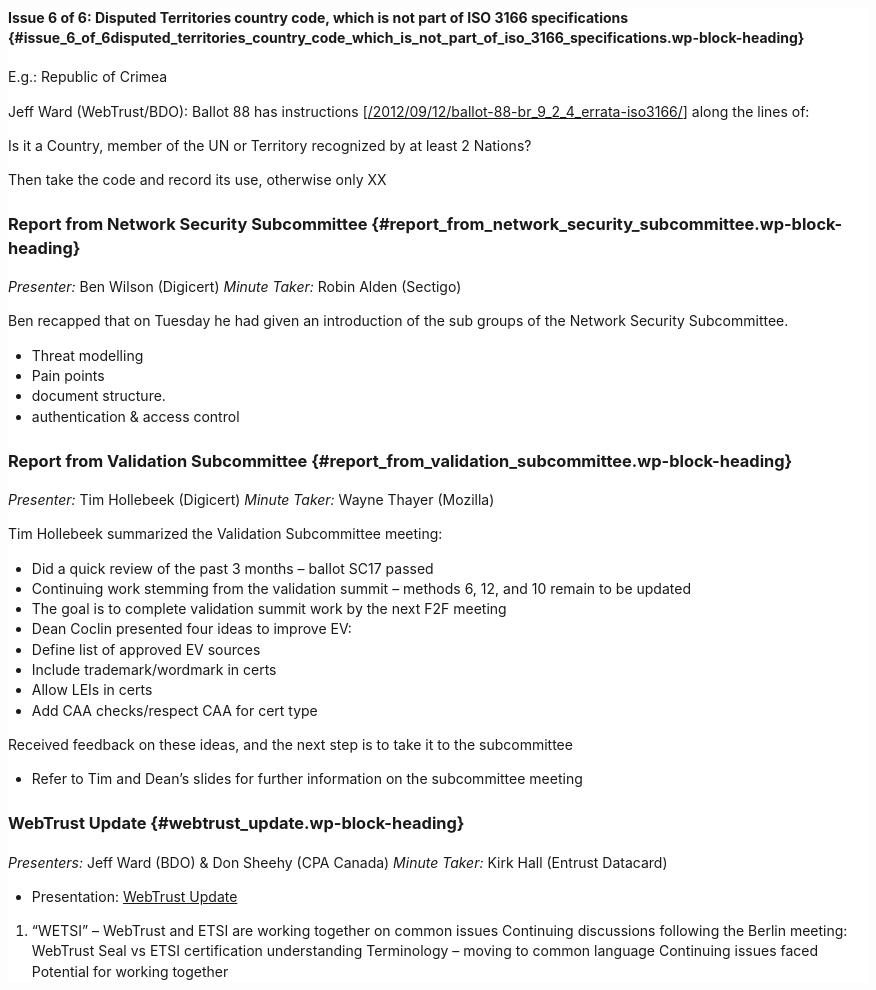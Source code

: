 #### Issue 6 of 6: Disputed Territories country code, which is not part of ISO 3166 specifications {#issue_6_of_6disputed_territories_country_code_which_is_not_part_of_iso_3166_specifications.wp-block-heading}

E.g.: Republic of Crimea

Jeff Ward (WebTrust/BDO): Ballot 88 has instructions \[[/2012/09/12/ballot-88-br_9_2_4_errata-iso3166/][24]\] along the lines of:

Is it a Country, member of the UN or Territory recognized by at least 2 Nations?

Then take the code and record its use, otherwise only XX

### Report from Network Security Subcommittee {#report_from_network_security_subcommittee.wp-block-heading}

_Presenter:_ Ben Wilson (Digicert)
_Minute Taker:_ Robin Alden (Sectigo)

Ben recapped that on Tuesday he had given an introduction of the sub groups of the Network Security Subcommittee.

- Threat modelling
- Pain points
- document structure.
- authentication & access control

### Report from Validation Subcommittee {#report_from_validation_subcommittee.wp-block-heading}

_Presenter:_ Tim Hollebeek (Digicert)
_Minute Taker:_ Wayne Thayer (Mozilla)

Tim Hollebeek summarized the Validation Subcommittee meeting:

- Did a quick review of the past 3 months – ballot SC17 passed
- Continuing work stemming from the validation summit – methods 6, 12, and 10 remain to be updated
- The goal is to complete validation summit work by the next F2F meeting
- Dean Coclin presented four ideas to improve EV:
- Define list of approved EV sources
- Include trademark/wordmark in certs
- Allow LEIs in certs
- Add CAA checks/respect CAA for cert type

Received feedback on these ideas, and the next step is to take it to the subcommittee

- Refer to Tim and Dean’s slides for further information on the subcommittee meeting

### WebTrust Update {#webtrust_update.wp-block-heading}

_Presenters:_ Jeff Ward (BDO) & Don Sheehy (CPA Canada)
_Minute Taker:_ Kirk Hall (Entrust Datacard)

- Presentation: [WebTrust Update][25]

1. “WETSI” – WebTrust and ETSI are working together on common issues Continuing discussions following the Berlin meeting: WebTrust Seal vs ETSI certification understanding Terminology – moving to common language Continuing issues faced Potential for working together


[1]: /uploads/2.-The-purpose-of-minutes-and-expectations-from-minute-takers.pdf
[2]: /uploads/3.-How-to-improve-F2F-minutes-review-and-publication-timeline.pdf
[3]: https://arxiv.org/abs/1905.09749
[4]: /uploads/8.-Instructions-for-creating-ballots-and-challenges-for-moving-canonical-versions-of-all-Guidelines-to-GitHub.pdf
[5]: /uploads/10.-360_Browser-Updates-CABF-F2F-Thessaloniki_final.pdf
[6]: http://www.51test.net
[7]: http://www.baidu.com
[8]: https://support.apple.com/en-us/HT210176
[9]: /uploads/Cisco-CABF-47-Update-June-2019.pdf
[10]: /uploads/14.-Microsoft-CABF-47-Update.pdf
[11]: https://ccadb.org/cas/fields#uploading-documents
[12]: https://www.mozilla.org/en-US/about/governance/policies/security-group/certs/policy#314-public-audit-information
[13]: https://github.com/mozilla/pkipolicy/labels/2.7
[14]: https://groups.google.com/forum/#!forum/mozilla.dev.security.policy
[15]: https://github.com/mozilla/pkipolicy/blob/2.7/rootstore/policy.md
[16]: https://blog.mozilla.org/security/2018/10/15/removing-old-versions-of-tls/
[17]: https://hacks.mozilla.org/2019/05/tls-1-0-and-1-1-removal-update/
[18]: /uploads/16.-Use-cases-for-digital-certificates-with-embedded-LEIs.pdf
[19]: /uploads/17.-standardards_suporting_eIDAS.pdf
[20]: https://www.etsi.org/deliver/etsi_ts/119400_119499/11940302/01.02.01_60/ts_11940302v010201p.pdf
[21]: /20190613_presentation_a-fiedler_etsi_standards_suporting_eidas/
[22]: /uploads/18.-CABF_ACABc_presentation_June2019.pdf
[23]: /uploads/19.-Special-Challenges-and-concerns-for-Certification-Authorities-located-in-Asia.pdf
[24]: /2012/09/12/ballot-88-br_9_2_4_errata-iso3166/
[25]: /uploads/22.-Webtrust-CABF-update-June-13.pdf
[26]: http://www.cpacanada.ca/webtrust
[27]: /uploads/23.-Update-on-London-Protocol.pdf
[28]: /uploads/24.-Special-Challenges-and-concerns-for-Certification-Authorities-located-in-Europe.pdf